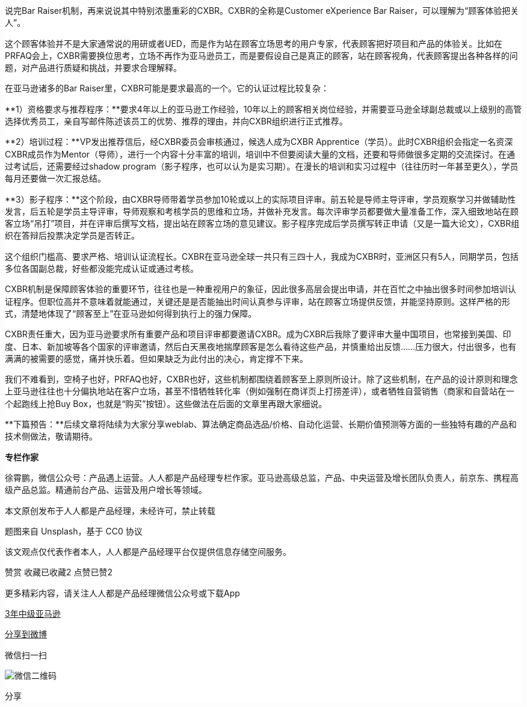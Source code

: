 说完Bar Raiser机制，再来说说其中特别浓墨重彩的CXBR。CXBR的全称是Customer eXperience Bar Raiser，可以理解为“顾客体验把关人”。

这个顾客体验并不是大家通常说的用研或者UED，而是作为站在顾客立场思考的用户专家，代表顾客把好项目和产品的体验关。比如在PRFAQ会上，CXBR需要换位思考，立场不再作为亚马逊员工，而是要假设自己是真正的顾客，站在顾客视角，代表顾客提出各种各样的问题，对产品进行质疑和挑战，并要求合理解释。

在亚马逊诸多的Bar Raiser里，CXBR可能是要求最高的一个。它的认证过程比较复杂：

**1）资格要求与推荐程序：**要求4年以上的亚马逊工作经验，10年以上的顾客相关岗位经验，并需要亚马逊全球副总裁或以上级别的高管选择优秀员工，亲自写邮件陈述该员工的优势、推荐的理由，并向CXBR组织进行正式推荐。

**2）培训过程：**VP发出推荐信后，经CXBR委员会审核通过，候选人成为CXBR Apprentice（学员）。此时CXBR组织会指定一名资深CXBR成员作为Mentor（导师），进行一个内容十分丰富的培训，培训中不但要阅读大量的文档，还要和导师做很多定期的交流探讨。在通过考试后，还需要经过shadow program（影子程序，也可以认为是实习期）。在漫长的培训和实习过程中（往往历时一年甚至更久），学员每月还要做一次汇报总结。

**3）影子程序：**这个阶段，由CXBR导师带着学员参加10轮或以上的实际项目评审。前五轮是导师主导评审，学员观察学习并做辅助性发言，后五轮是学员主导评审，导师观察和考核学员的思维和立场，并做补充发言。每次评审学员都要做大量准备工作，深入细致地站在顾客立场“吊打”项目，并在评审后撰写文档，提出站在顾客立场的意见建议。影子程序完成后学员撰写转正申请（又是一篇大论文），CXBR组织在答辩后投票决定学员是否转正。

这个组织门槛高、要求严格、培训认证流程长。CXBR在亚马逊全球一共只有三四十人，我成为CXBR时，亚洲区只有5人，同期学员，包括多位各国副总裁，好些都没能完成认证或通过考核。

CXBR机制是保障顾客体验的重要环节，往往也是一种重视用户的象征，因此很多高层会提出申请，并在百忙之中抽出很多时间参加培训认证程序。但职位高并不意味着就能通过，关键还是是否能抽出时间认真参与评审，站在顾客立场提供反馈，并能坚持原则。这样严格的形式，清楚地体现了“顾客至上”在亚马逊如何得到执行上的强力保障。

CXBR责任重大，因为亚马逊要求所有重要产品和项目评审都要邀请CXBR。成为CXBR后我除了要评审大量中国项目，也常接到美国、印度、日本、新加坡等各个国家的评审邀请，然后白天黑夜地揣摩顾客是怎么看待这些产品，并慎重给出反馈……压力很大，付出很多，也有满满的被需要的感觉，痛并快乐着。但如果缺乏为此付出的决心，肯定撑不下来。

我们不难看到，空椅子也好，PRFAQ也好，CXBR也好，这些机制都围绕着顾客至上原则所设计。除了这些机制，在产品的设计原则和理念上亚马逊往往也十分偏执地站在客户立场，甚至不惜牺牲转化率（例如强制在商详页上打捞差评），或者牺牲自营销售（商家和自营站在一个起跑线上抢Buy Box，也就是“购买”按钮）。这些做法在后面的文章里再跟大家细说。

**下篇预告：**后续文章将陆续为大家分享weblab、算法确定商品选品/价格、自动化运营、长期价值预测等方面的一些独特有趣的产品和技术侧做法，敬请期待。

**专栏作家**

徐霄鹏，微信公众号：产品遇上运营。人人都是产品经理专栏作家。亚马逊高级总监，产品、中央运营及增长团队负责人，前京东、携程高级产品总监。精通前台产品、运营及用户增长等领域。

本文原创发布于人人都是产品经理，未经许可，禁止转载

题图来自 Unsplash，基于 CC0 协议

该文观点仅代表作者本人，人人都是产品经理平台仅提供信息存储空间服务。

赞赏 收藏已收藏2 点赞已赞2

更多精彩内容，请关注人人都是产品经理微信公众号或下载App

[3年](https://www.woshipm.com/tag/3%e5%b9%b4)[中级](https://www.woshipm.com/tag/%e4%b8%ad%e7%ba%a7)[亚马逊](https://www.woshipm.com/tag/%e4%ba%9a%e9%a9%ac%e9%80%8a)

[分享到微博](https://service.weibo.com/share/share.php?appkey=2775287854&title=亚马逊工作方法探秘：“用户至上”背后的机制&url=https://www.woshipm.com/chuangye/5786354.html&pic=https://image.woshipm.com/wp-files/2023/03/7JY7DhdXa5OtmR7spZKF.jpg)

微信扫一扫

![微信二维码](https://api.pwmqr.com/qrcode/create/?url=https://www.woshipm.com/chuangye/5786354.html)

分享